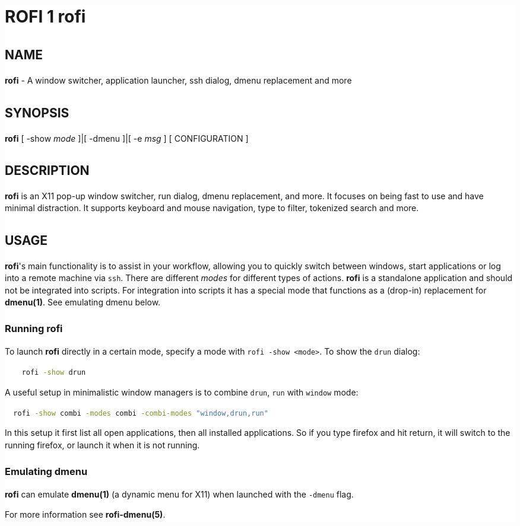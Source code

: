 # ROFI 1 rofi

## NAME

**rofi** - A window switcher, application launcher, ssh dialog, dmenu
replacement and more

## SYNOPSIS

**rofi** [ -show *mode* ]|[ -dmenu ]|[ -e *msg* ] [ CONFIGURATION ]

## DESCRIPTION

**rofi** is an X11 pop-up window switcher, run dialog, dmenu replacement, and
more. It focuses on being fast to use and have minimal distraction. It supports
keyboard and mouse navigation, type to filter, tokenized search and more.

## USAGE

**rofi**'s main functionality is to assist in your workflow, allowing you to
quickly switch between windows, start applications or log into a remote machine
via `ssh`. There are different *modes* for different types of actions. **rofi**
is a standalone application and should not be integrated into scripts. For
integration into scripts it has a special mode that functions as a (drop-in)
replacement for **dmenu(1)**. See emulating dmenu below.

### Running rofi

To launch **rofi** directly in a certain mode, specify a mode with `rofi -show
<mode>`. To show the `drun` dialog:

```bash
    rofi -show drun
```

A useful setup in minimalistic window managers is to combine `drun`, `run`
with `window` mode:

```bash
  rofi -show combi -modes combi -combi-modes "window,drun,run"
```

In this setup it first list all open applications, then all installed
applications. So if you type firefox and hit return, it will switch to the
running firefox, or launch it when it is not running.

### Emulating dmenu

**rofi** can emulate **dmenu(1)** (a dynamic menu for X11) when launched with
the `-dmenu` flag.

For more information see **rofi-dmenu(5)**.
